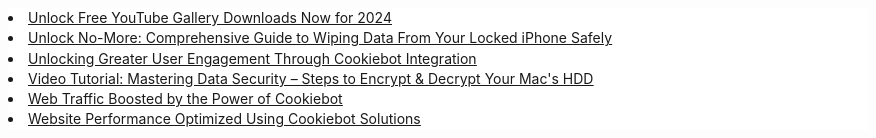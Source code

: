 <li><a href="https://facebook-video-footage.techidaily.com/unlock-free-youtube-gallery-downloads-now-for-2024/"><u>Unlock Free YouTube Gallery Downloads Now for 2024</u></a></li>
<li><a href="https://data-safeguard.techidaily.com/unlock-no-more-comprehensive-guide-to-wiping-data-from-your-locked-iphone-safely/"><u>Unlock No-More: Comprehensive Guide to Wiping Data From Your Locked iPhone Safely</u></a></li>
<li><a href="https://data-safeguard.techidaily.com/unlocking-greater-user-engagement-through-cookiebot-integration/"><u>Unlocking Greater User Engagement Through Cookiebot Integration</u></a></li>
<li><a href="https://data-safeguard.techidaily.com/video-tutorial-mastering-data-security-steps-to-encrypt-and-decrypt-your-macs-hdd/"><u>Video Tutorial: Mastering Data Security – Steps to Encrypt & Decrypt Your Mac's HDD</u></a></li>
<li><a href="https://data-safeguard.techidaily.com/web-traffic-boosted-by-the-power-of-cookiebot/"><u>Web Traffic Boosted by the Power of Cookiebot</u></a></li>
<li><a href="https://data-safeguard.techidaily.com/website-performance-optimized-using-cookiebot-solutions/"><u>Website Performance Optimized Using Cookiebot Solutions</u></a></li>
</ul></div>
